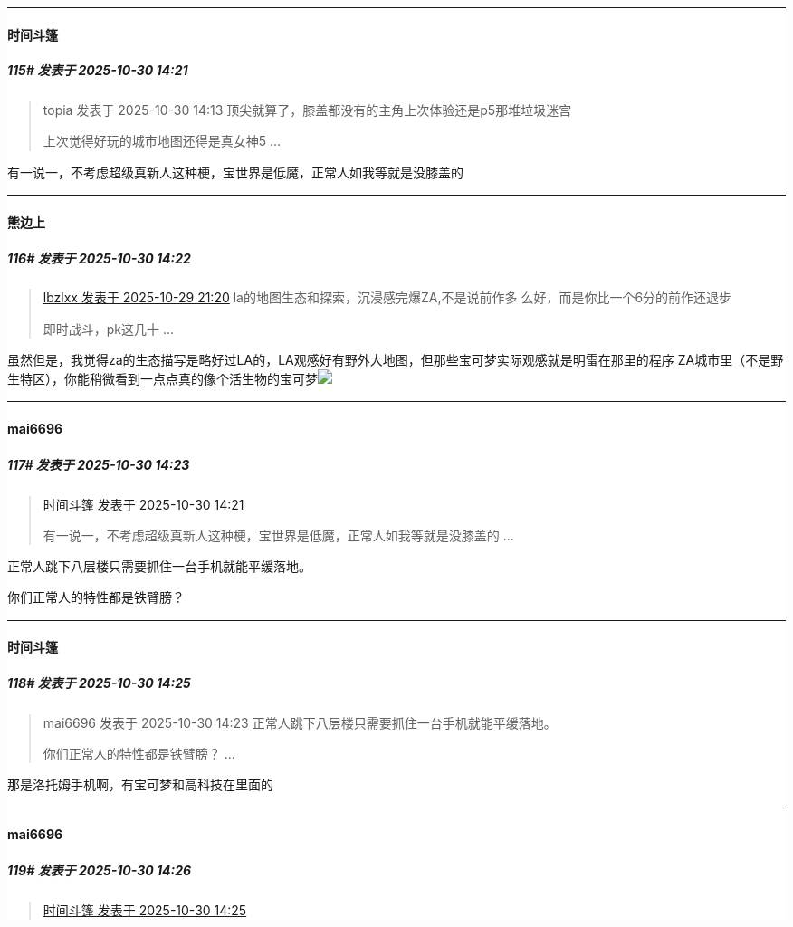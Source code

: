 *****

####  时间斗篷  
##### 115#       发表于 2025-10-30 14:21

<blockquote>topia 发表于 2025-10-30 14:13
顶尖就算了，膝盖都没有的主角上次体验还是p5那堆垃圾迷宫

上次觉得好玩的城市地图还得是真女神5 ...</blockquote>
有一说一，不考虑超级真新人这种梗，宝世界是低魔，正常人如我等就是没膝盖的

*****

####  熊边上  
##### 116#       发表于 2025-10-30 14:22

<blockquote><a href="httphttps://stage1st.com/2b/forum.php?mod=redirect&amp;goto=findpost&amp;pid=68648033&amp;ptid=2265921" target="_blank">lbzlxx 发表于 2025-10-29 21:20</a>
la的地图生态和探索，沉浸感完爆ZA,不是说前作多 么好，而是你比一个6分的前作还退步

即时战斗，pk这几十 ...</blockquote>
虽然但是，我觉得za的生态描写是略好过LA的，LA观感好有野外大地图，但那些宝可梦实际观感就是明雷在那里的程序
ZA城市里（不是野生特区），你能稍微看到一点点真的像个活生物的宝可梦<img src="https://static.stage1st.com/image/smiley/face2017/067.png" referrerpolicy="no-referrer">

*****

####  mai6696  
##### 117#       发表于 2025-10-30 14:23

<blockquote><a href="httphttps://stage1st.com/2b/forum.php?mod=redirect&amp;goto=findpost&amp;pid=68649465&amp;ptid=2265921" target="_blank">时间斗篷 发表于 2025-10-30 14:21</a>

有一说一，不考虑超级真新人这种梗，宝世界是低魔，正常人如我等就是没膝盖的 ...</blockquote>
正常人跳下八层楼只需要抓住一台手机就能平缓落地。

你们正常人的特性都是铁臂膀？


*****

####  时间斗篷  
##### 118#       发表于 2025-10-30 14:25

<blockquote>mai6696 发表于 2025-10-30 14:23
正常人跳下八层楼只需要抓住一台手机就能平缓落地。

你们正常人的特性都是铁臂膀？ ...</blockquote>
那是洛托姆手机啊，有宝可梦和高科技在里面的

*****

####  mai6696  
##### 119#       发表于 2025-10-30 14:26

<blockquote><a href="httphttps://stage1st.com/2b/forum.php?mod=redirect&amp;goto=findpost&amp;pid=68649486&amp;ptid=2265921" target="_blank">时间斗篷 发表于 2025-10-30 14:25</a>
